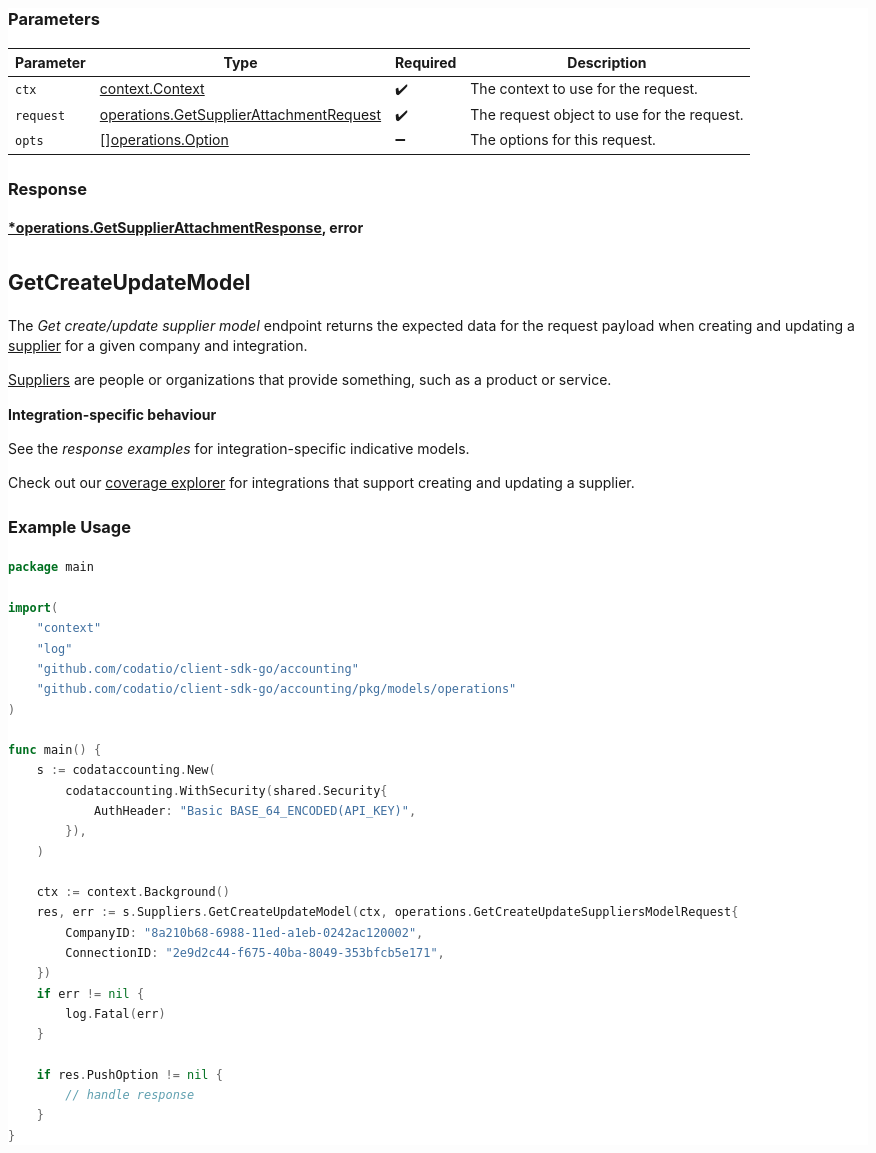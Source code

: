 ### Parameters

| Parameter                                                                                          | Type                                                                                               | Required                                                                                           | Description                                                                                        |
| -------------------------------------------------------------------------------------------------- | -------------------------------------------------------------------------------------------------- | -------------------------------------------------------------------------------------------------- | -------------------------------------------------------------------------------------------------- |
| `ctx`                                                                                              | [context.Context](https://pkg.go.dev/context#Context)                                              | :heavy_check_mark:                                                                                 | The context to use for the request.                                                                |
| `request`                                                                                          | [operations.GetSupplierAttachmentRequest](../../models/operations/getsupplierattachmentrequest.md) | :heavy_check_mark:                                                                                 | The request object to use for the request.                                                         |
| `opts`                                                                                             | [][operations.Option](../../models/operations/option.md)                                           | :heavy_minus_sign:                                                                                 | The options for this request.                                                                      |


### Response

**[*operations.GetSupplierAttachmentResponse](../../models/operations/getsupplierattachmentresponse.md), error**


## GetCreateUpdateModel

The *Get create/update supplier model* endpoint returns the expected data for the request payload when creating and updating a [supplier](https://docs.codat.io/accounting-api#/schemas/Supplier) for a given company and integration.

[Suppliers](https://docs.codat.io/accounting-api#/schemas/Supplier) are people or organizations that provide something, such as a product or service.

**Integration-specific behaviour**

See the *response examples* for integration-specific indicative models.

Check out our [coverage explorer](https://knowledge.codat.io/supported-features/accounting?view=tab-by-data-type&dataType=suppliers) for integrations that support creating and updating a supplier.


### Example Usage

```go
package main

import(
	"context"
	"log"
	"github.com/codatio/client-sdk-go/accounting"
	"github.com/codatio/client-sdk-go/accounting/pkg/models/operations"
)

func main() {
    s := codataccounting.New(
        codataccounting.WithSecurity(shared.Security{
            AuthHeader: "Basic BASE_64_ENCODED(API_KEY)",
        }),
    )

    ctx := context.Background()
    res, err := s.Suppliers.GetCreateUpdateModel(ctx, operations.GetCreateUpdateSuppliersModelRequest{
        CompanyID: "8a210b68-6988-11ed-a1eb-0242ac120002",
        ConnectionID: "2e9d2c44-f675-40ba-8049-353bfcb5e171",
    })
    if err != nil {
        log.Fatal(err)
    }

    if res.PushOption != nil {
        // handle response
    }
}
```